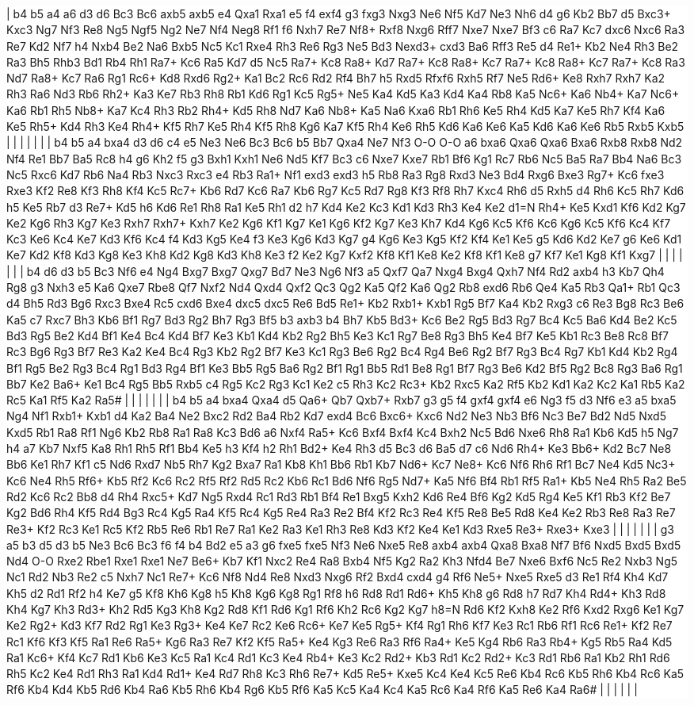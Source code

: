 | b4 b5 a4 a6 d3 d6 Bc3 Bc6 axb5 axb5 e4 Qxa1 Rxa1 e5 f4 exf4 g3 fxg3 Nxg3 Ne6 Nf5 Kd7 Ne3 Nh6 d4 g6 Kb2 Bb7 d5 Bxc3+ Kxc3 Ng7 Nf3 Re8 Ng5 Ngf5 Ng2 Ne7 Nf4 Neg8 Rf1 f6 Nxh7 Re7 Nf8+ Rxf8 Nxg6 Rff7 Nxe7 Nxe7 Bf3 c6 Ra7 Kc7 dxc6 Nxc6 Ra3 Re7 Kd2 Nf7 h4 Nxb4 Be2 Na6 Bxb5 Nc5 Kc1 Rxe4 Rh3 Re6 Rg3 Ne5 Bd3 Nexd3+ cxd3 Ba6 Rff3 Re5 d4 Re1+ Kb2 Ne4 Rh3 Be2 Ra3 Bh5 Rhb3 Bd1 Rb4 Rh1 Ra7+ Kc6 Ra5 Kd7 d5 Nc5 Ra7+ Kc8 Ra8+ Kd7 Ra7+ Kc8 Ra8+ Kc7 Ra7+ Kc8 Ra8+ Kc7 Ra7+ Kc8 Ra3 Nd7 Ra8+ Kc7 Ra6 Rg1 Rc6+ Kd8 Rxd6 Rg2+ Ka1 Bc2 Rc6 Rd2 Rf4 Bh7 h5 Rxd5 Rfxf6 Rxh5 Rf7 Ne5 Rd6+ Ke8 Rxh7 Rxh7 Ka2 Rh3 Ra6 Nd3 Rb6 Rh2+ Ka3 Ke7 Rb3 Rh8 Rb1 Kd6 Rg1 Kc5 Rg5+ Ne5 Ka4 Kd5 Ka3 Kd4 Ka4 Rb8 Ka5 Nc6+ Ka6 Nb4+ Ka7 Nc6+ Ka6 Rb1 Rh5 Nb8+ Ka7 Kc4 Rh3 Rb2 Rh4+ Kd5 Rh8 Nd7 Ka6 Nb8+ Ka5 Na6 Kxa6 Rb1 Rh6 Ke5 Rh4 Kd5 Ka7 Ke5 Rh7 Kf4 Ka6 Ke5 Rh5+ Kd4 Rh3 Ke4 Rh4+ Kf5 Rh7 Ke5 Rh4 Kf5 Rh8 Kg6 Ka7 Kf5 Rh4 Ke6 Rh5 Kd6 Ka6 Ke6 Ka5 Kd6 Ka6 Ke6 Rb5 Rxb5 Kxb5 |  |  |  |  |  |
| b4 b5 a4 bxa4 d3 d6 c4 e5 Ne3 Ne6 Bc3 Bc6 b5 Bb7 Qxa4 Ne7 Nf3 O-O O-O a6 bxa6 Qxa6 Qxa6 Bxa6 Rxb8 Rxb8 Nd2 Nf4 Re1 Bb7 Ba5 Rc8 h4 g6 Kh2 f5 g3 Bxh1 Kxh1 Ne6 Nd5 Kf7 Bc3 c6 Nxe7 Kxe7 Rb1 Bf6 Kg1 Rc7 Rb6 Nc5 Ba5 Ra7 Bb4 Na6 Bc3 Nc5 Rxc6 Kd7 Rb6 Na4 Rb3 Nxc3 Rxc3 e4 Rb3 Ra1+ Nf1 exd3 exd3 h5 Rb8 Ra3 Rg8 Rxd3 Ne3 Bd4 Rxg6 Bxe3 Rg7+ Kc6 fxe3 Rxe3 Kf2 Re8 Kf3 Rh8 Kf4 Kc5 Rc7+ Kb6 Rd7 Kc6 Ra7 Kb6 Rg7 Kc5 Rd7 Rg8 Kf3 Rf8 Rh7 Kxc4 Rh6 d5 Rxh5 d4 Rh6 Kc5 Rh7 Kd6 h5 Ke5 Rb7 d3 Re7+ Kd5 h6 Kd6 Re1 Rh8 Ra1 Ke5 Rh1 d2 h7 Kd4 Ke2 Kc3 Kd1 Kd3 Rh3 Ke4 Ke2 d1=N Rh4+ Ke5 Kxd1 Kf6 Kd2 Kg7 Ke2 Kg6 Rh3 Kg7 Ke3 Rxh7 Rxh7+ Kxh7 Ke2 Kg6 Kf1 Kg7 Ke1 Kg6 Kf2 Kg7 Ke3 Kh7 Kd4 Kg6 Kc5 Kf6 Kc6 Kg6 Kc5 Kf6 Kc4 Kf7 Kc3 Ke6 Kc4 Ke7 Kd3 Kf6 Kc4 f4 Kd3 Kg5 Ke4 f3 Ke3 Kg6 Kd3 Kg7 g4 Kg6 Ke3 Kg5 Kf2 Kf4 Ke1 Ke5 g5 Kd6 Kd2 Ke7 g6 Ke6 Kd1 Ke7 Kd2 Kf8 Kd3 Kg8 Ke3 Kh8 Kd2 Kg8 Kd3 Kh8 Ke3 f2 Ke2 Kg7 Kxf2 Kf8 Kf1 Ke8 Ke2 Kf8 Kf1 Ke8 g7 Kf7 Ke1 Kg8 Kf1 Kxg7 |  |  |  |  |  |
| b4 d6 d3 b5 Bc3 Nf6 e4 Ng4 Bxg7 Bxg7 Qxg7 Bd7 Ne3 Ng6 Nf3 a5 Qxf7 Qa7 Nxg4 Bxg4 Qxh7 Nf4 Rd2 axb4 h3 Kb7 Qh4 Rg8 g3 Nxh3 e5 Ka6 Qxe7 Rbe8 Qf7 Nxf2 Nd4 Qxd4 Qxf2 Qc3 Qg2 Ka5 Qf2 Ka6 Qg2 Rb8 exd6 Rb6 Qe4 Ka5 Rb3 Qa1+ Rb1 Qc3 d4 Bh5 Rd3 Bg6 Rxc3 Bxe4 Rc5 cxd6 Bxe4 dxc5 dxc5 Re6 Bd5 Re1+ Kb2 Rxb1+ Kxb1 Rg5 Bf7 Ka4 Kb2 Rxg3 c6 Re3 Bg8 Rc3 Be6 Ka5 c7 Rxc7 Bh3 Kb6 Bf1 Rg7 Bd3 Rg2 Bh7 Rg3 Bf5 b3 axb3 b4 Bh7 Kb5 Bd3+ Kc6 Be2 Rg5 Bd3 Rg7 Bc4 Kc5 Ba6 Kd4 Be2 Kc5 Bd3 Rg5 Be2 Kd4 Bf1 Ke4 Bc4 Kd4 Bf7 Ke3 Kb1 Kd4 Kb2 Rg2 Bh5 Ke3 Kc1 Rg7 Be8 Rg3 Bh5 Ke4 Bf7 Ke5 Kb1 Rc3 Be8 Rc8 Bf7 Rc3 Bg6 Rg3 Bf7 Re3 Ka2 Ke4 Bc4 Rg3 Kb2 Rg2 Bf7 Ke3 Kc1 Rg3 Be6 Rg2 Bc4 Rg4 Be6 Rg2 Bf7 Rg3 Bc4 Rg7 Kb1 Kd4 Kb2 Rg4 Bf1 Rg5 Be2 Rg3 Bc4 Rg1 Bd3 Rg4 Bf1 Ke3 Bb5 Rg5 Ba6 Rg2 Bf1 Rg1 Bb5 Rd1 Be8 Rg1 Bf7 Rg3 Be6 Kd2 Bf5 Rg2 Bc8 Rg3 Ba6 Rg1 Bb7 Ke2 Ba6+ Ke1 Bc4 Rg5 Bb5 Rxb5 c4 Rg5 Kc2 Rg3 Kc1 Ke2 c5 Rh3 Kc2 Rc3+ Kb2 Rxc5 Ka2 Rf5 Kb2 Kd1 Ka2 Kc2 Ka1 Rb5 Ka2 Rc5 Ka1 Rf5 Ka2 Ra5# |  |  |  |  |  |
| b4 b5 a4 bxa4 Qxa4 d5 Qa6+ Qb7 Qxb7+ Rxb7 g3 g5 f4 gxf4 gxf4 e6 Ng3 f5 d3 Nf6 e3 a5 bxa5 Ng4 Nf1 Rxb1+ Kxb1 d4 Ka2 Ba4 Ne2 Bxc2 Rd2 Ba4 Rb2 Kd7 exd4 Bc6 Bxc6+ Kxc6 Nd2 Ne3 Nb3 Bf6 Nc3 Be7 Bd2 Nd5 Nxd5 Kxd5 Rb1 Ra8 Rf1 Ng6 Kb2 Rb8 Ra1 Ra8 Kc3 Bd6 a6 Nxf4 Ra5+ Kc6 Bxf4 Bxf4 Kc4 Bxh2 Nc5 Bd6 Nxe6 Rh8 Ra1 Kb6 Kd5 h5 Ng7 h4 a7 Kb7 Nxf5 Ka8 Rh1 Rh5 Rf1 Bb4 Ke5 h3 Kf4 h2 Rh1 Bd2+ Ke4 Rh3 d5 Bc3 d6 Ba5 d7 c6 Nd6 Rh4+ Ke3 Bb6+ Kd2 Bc7 Ne8 Bb6 Ke1 Rh7 Kf1 c5 Nd6 Rxd7 Nb5 Rh7 Kg2 Bxa7 Ra1 Kb8 Kh1 Bb6 Rb1 Kb7 Nd6+ Kc7 Ne8+ Kc6 Nf6 Rh6 Rf1 Bc7 Ne4 Kd5 Nc3+ Kc6 Ne4 Rh5 Rf6+ Kb5 Rf2 Kc6 Rc2 Rf5 Rf2 Rd5 Rc2 Kb6 Rc1 Bd6 Nf6 Rg5 Nd7+ Ka5 Nf6 Bf4 Rb1 Rf5 Ra1+ Kb5 Ne4 Rh5 Ra2 Be5 Rd2 Kc6 Rc2 Bb8 d4 Rh4 Rxc5+ Kd7 Ng5 Rxd4 Rc1 Rd3 Rb1 Bf4 Re1 Bxg5 Kxh2 Kd6 Re4 Bf6 Kg2 Kd5 Rg4 Ke5 Kf1 Rb3 Kf2 Be7 Kg2 Bd6 Rh4 Kf5 Rd4 Bg3 Rc4 Kg5 Ra4 Kf5 Rc4 Kg5 Re4 Ra3 Re2 Bf4 Kf2 Rc3 Re4 Kf5 Re8 Be5 Rd8 Ke4 Ke2 Rb3 Re8 Ra3 Re7 Re3+ Kf2 Rc3 Ke1 Rc5 Kf2 Rb5 Re6 Rb1 Re7 Ra1 Ke2 Ra3 Ke1 Rh3 Re8 Kd3 Kf2 Ke4 Ke1 Kd3 Rxe5 Re3+ Rxe3+ Kxe3 |  |  |  |  |  |
| g3 a5 b3 d5 d3 b5 Ne3 Bc6 Bc3 f6 f4 b4 Bd2 e5 a3 g6 fxe5 fxe5 Nf3 Ne6 Nxe5 Re8 axb4 axb4 Qxa8 Bxa8 Nf7 Bf6 Nxd5 Bxd5 Bxd5 Nd4 O-O Rxe2 Rbe1 Rxe1 Rxe1 Ne7 Be6+ Kb7 Kf1 Nxc2 Re4 Ra8 Bxb4 Nf5 Kg2 Ra2 Kh3 Nfd4 Be7 Nxe6 Bxf6 Nc5 Re2 Nxb3 Ng5 Nc1 Rd2 Nb3 Re2 c5 Nxh7 Nc1 Re7+ Kc6 Nf8 Nd4 Re8 Nxd3 Nxg6 Rf2 Bxd4 cxd4 g4 Rf6 Ne5+ Nxe5 Rxe5 d3 Re1 Rf4 Kh4 Kd7 Kh5 d2 Rd1 Rf2 h4 Ke7 g5 Kf8 Kh6 Kg8 h5 Kh8 Kg6 Kg8 Rg1 Rf8 h6 Rd8 Rd1 Rd6+ Kh5 Kh8 g6 Rd8 h7 Rd7 Kh4 Rd4+ Kh3 Rd8 Kh4 Kg7 Kh3 Rd3+ Kh2 Rd5 Kg3 Kh8 Kg2 Rd8 Kf1 Rd6 Kg1 Rf6 Kh2 Rc6 Kg2 Kg7 h8=N Rd6 Kf2 Kxh8 Ke2 Rf6 Kxd2 Rxg6 Ke1 Kg7 Ke2 Rg2+ Kd3 Kf7 Rd2 Rg1 Ke3 Rg3+ Ke4 Ke7 Rc2 Ke6 Rc6+ Ke7 Ke5 Rg5+ Kf4 Rg1 Rh6 Kf7 Ke3 Rc1 Rb6 Rf1 Rc6 Re1+ Kf2 Re7 Rc1 Kf6 Kf3 Kf5 Ra1 Re6 Ra5+ Kg6 Ra3 Re7 Kf2 Kf5 Ra5+ Ke4 Kg3 Re6 Ra3 Rf6 Ra4+ Ke5 Kg4 Rb6 Ra3 Rb4+ Kg5 Rb5 Ra4 Kd5 Ra1 Kc6+ Kf4 Kc7 Rd1 Kb6 Ke3 Kc5 Ra1 Kc4 Rd1 Kc3 Ke4 Rb4+ Ke3 Kc2 Rd2+ Kb3 Rd1 Kc2 Rd2+ Kc3 Rd1 Rb6 Ra1 Kb2 Rh1 Rd6 Rh5 Kc2 Ke4 Rd1 Rh3 Ra1 Kd4 Rd1+ Ke4 Rd7 Rh8 Kc3 Rh6 Re7+ Kd5 Re5+ Kxe5 Kc4 Ke4 Kc5 Re6 Kb4 Rc6 Kb5 Rh6 Kb4 Rc6 Ka5 Rf6 Kb4 Kd4 Kb5 Rd6 Kb4 Ra6 Kb5 Rh6 Kb4 Rg6 Kb5 Rf6 Ka5 Kc5 Ka4 Kc4 Ka5 Rc6 Ka4 Rf6 Ka5 Re6 Ka4 Ra6# |  |  |  |  |  |